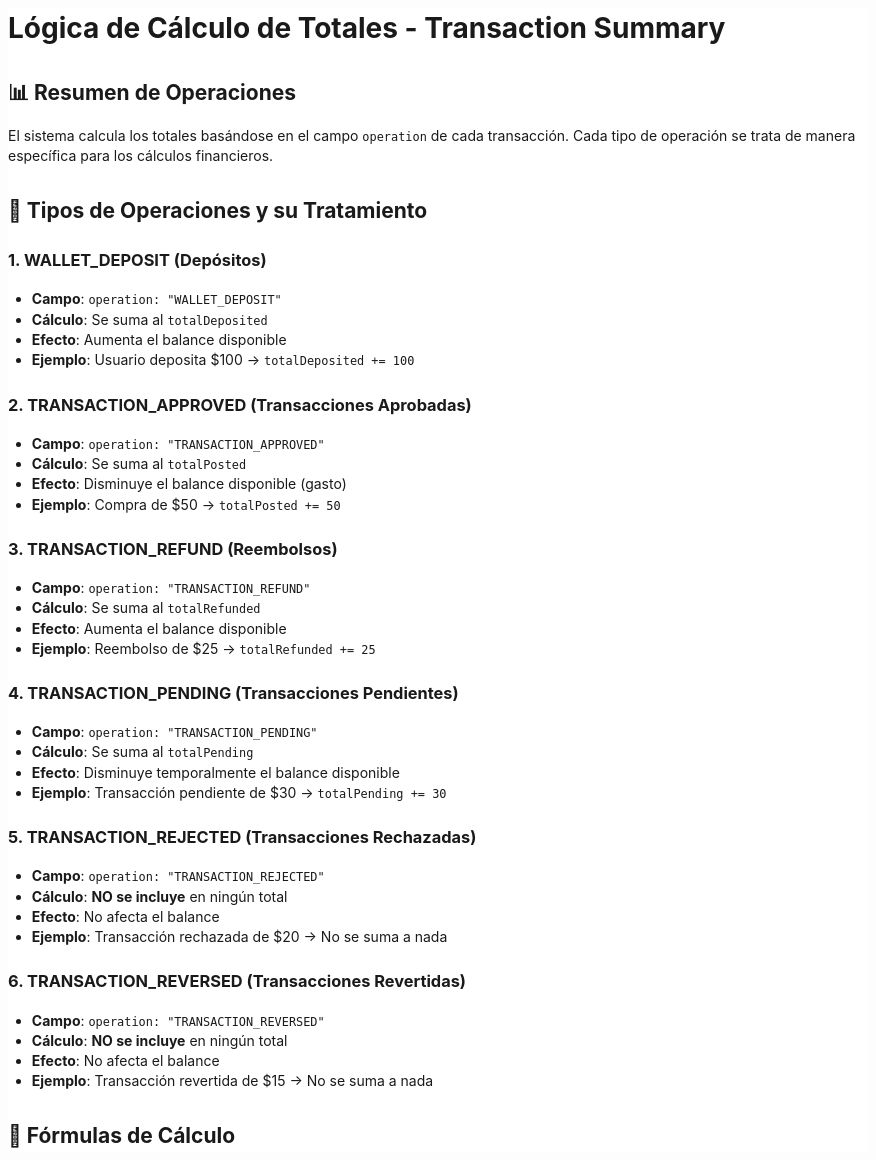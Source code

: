 # Lógica de Cálculo de Totales - Transaction Summary

## 📊 Resumen de Operaciones

El sistema calcula los totales basándose en el campo `operation` de cada transacción. Cada tipo de operación se trata de manera específica para los cálculos financieros.

## 🔧 Tipos de Operaciones y su Tratamiento

### 1. **WALLET_DEPOSIT** (Depósitos)
- **Campo**: `operation: "WALLET_DEPOSIT"`
- **Cálculo**: Se suma al `totalDeposited`
- **Efecto**: Aumenta el balance disponible
- **Ejemplo**: Usuario deposita $100 → `totalDeposited += 100`

### 2. **TRANSACTION_APPROVED** (Transacciones Aprobadas)
- **Campo**: `operation: "TRANSACTION_APPROVED"`
- **Cálculo**: Se suma al `totalPosted`
- **Efecto**: Disminuye el balance disponible (gasto)
- **Ejemplo**: Compra de $50 → `totalPosted += 50`

### 3. **TRANSACTION_REFUND** (Reembolsos)
- **Campo**: `operation: "TRANSACTION_REFUND"`
- **Cálculo**: Se suma al `totalRefunded`
- **Efecto**: Aumenta el balance disponible
- **Ejemplo**: Reembolso de $25 → `totalRefunded += 25`

### 4. **TRANSACTION_PENDING** (Transacciones Pendientes)
- **Campo**: `operation: "TRANSACTION_PENDING"`
- **Cálculo**: Se suma al `totalPending`
- **Efecto**: Disminuye temporalmente el balance disponible
- **Ejemplo**: Transacción pendiente de $30 → `totalPending += 30`

### 5. **TRANSACTION_REJECTED** (Transacciones Rechazadas)
- **Campo**: `operation: "TRANSACTION_REJECTED"`
- **Cálculo**: **NO se incluye** en ningún total
- **Efecto**: No afecta el balance
- **Ejemplo**: Transacción rechazada de $20 → No se suma a nada

### 6. **TRANSACTION_REVERSED** (Transacciones Revertidas)
- **Campo**: `operation: "TRANSACTION_REVERSED"`
- **Cálculo**: **NO se incluye** en ningún total
- **Efecto**: No afecta el balance
- **Ejemplo**: Transacción revertida de $15 → No se suma a nada

## 🧮 Fórmulas de Cálculo
